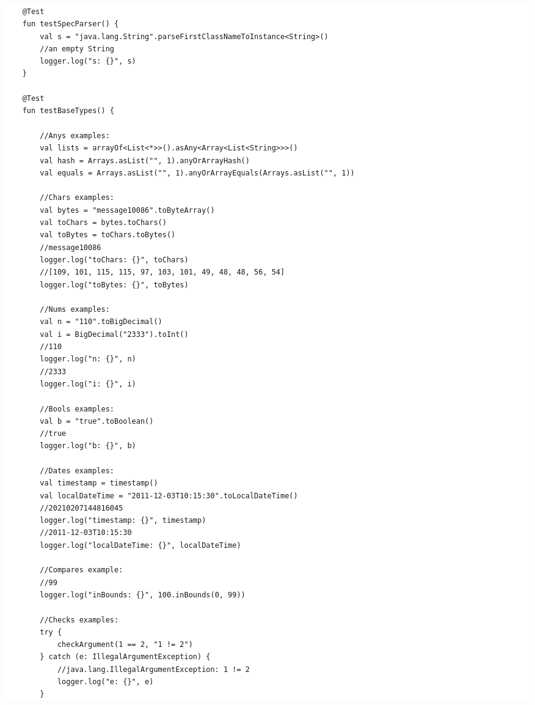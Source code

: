         @Test
        fun testSpecParser() {
            val s = "java.lang.String".parseFirstClassNameToInstance<String>()
            //an empty String
            logger.log("s: {}", s)
        }

        @Test
        fun testBaseTypes() {

            //Anys examples:
            val lists = arrayOf<List<*>>().asAny<Array<List<String>>>()
            val hash = Arrays.asList("", 1).anyOrArrayHash()
            val equals = Arrays.asList("", 1).anyOrArrayEquals(Arrays.asList("", 1))

            //Chars examples:
            val bytes = "message10086".toByteArray()
            val toChars = bytes.toChars()
            val toBytes = toChars.toBytes()
            //message10086
            logger.log("toChars: {}", toChars)
            //[109, 101, 115, 115, 97, 103, 101, 49, 48, 48, 56, 54]
            logger.log("toBytes: {}", toBytes)

            //Nums examples:
            val n = "110".toBigDecimal()
            val i = BigDecimal("2333").toInt()
            //110
            logger.log("n: {}", n)
            //2333
            logger.log("i: {}", i)

            //Bools examples:
            val b = "true".toBoolean()
            //true
            logger.log("b: {}", b)

            //Dates examples:
            val timestamp = timestamp()
            val localDateTime = "2011-12-03T10:15:30".toLocalDateTime()
            //20210207144816045
            logger.log("timestamp: {}", timestamp)
            //2011-12-03T10:15:30
            logger.log("localDateTime: {}", localDateTime)

            //Compares example:
            //99
            logger.log("inBounds: {}", 100.inBounds(0, 99))

            //Checks examples:
            try {
                checkArgument(1 == 2, "1 != 2")
            } catch (e: IllegalArgumentException) {
                //java.lang.IllegalArgumentException: 1 != 2
                logger.log("e: {}", e)
            }

